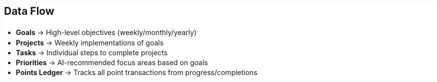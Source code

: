 ## Data Flow
- **Goals** → High-level objectives (weekly/monthly/yearly)
- **Projects** → Weekly implementations of goals
- **Tasks** → Individual steps to complete projects
- **Priorities** → AI-recommended focus areas based on goals
- **Points Ledger** → Tracks all point transactions from progress/completions